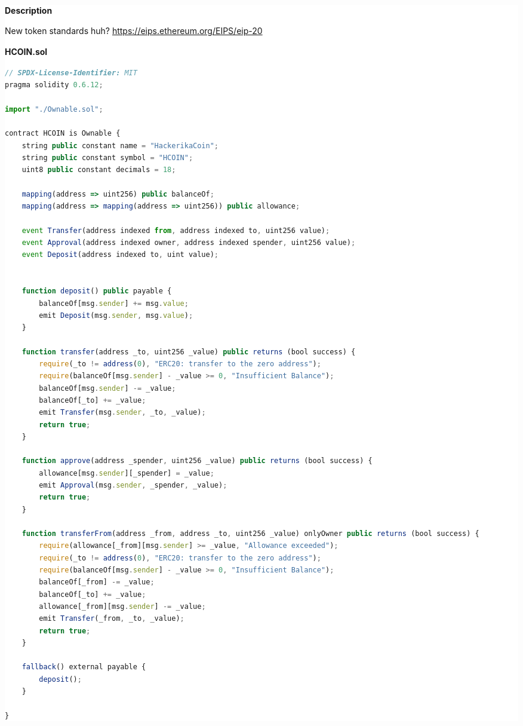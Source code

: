 **Description**

New token standards huh? https://eips.ethereum.org/EIPS/eip-20

**HCOIN.sol**

```js
// SPDX-License-Identifier: MIT
pragma solidity 0.6.12;

import "./Ownable.sol";

contract HCOIN is Ownable {
    string public constant name = "HackerikaCoin";
    string public constant symbol = "HCOIN";
    uint8 public constant decimals = 18;
    
    mapping(address => uint256) public balanceOf;
    mapping(address => mapping(address => uint256)) public allowance;

    event Transfer(address indexed from, address indexed to, uint256 value);
    event Approval(address indexed owner, address indexed spender, uint256 value);
    event Deposit(address indexed to, uint value);

    
    function deposit() public payable {
        balanceOf[msg.sender] += msg.value;
        emit Deposit(msg.sender, msg.value);
    }

    function transfer(address _to, uint256 _value) public returns (bool success) {
        require(_to != address(0), "ERC20: transfer to the zero address");
        require(balanceOf[msg.sender] - _value >= 0, "Insufficient Balance");
        balanceOf[msg.sender] -= _value;
        balanceOf[_to] += _value;
        emit Transfer(msg.sender, _to, _value);
        return true;
    }

    function approve(address _spender, uint256 _value) public returns (bool success) {
        allowance[msg.sender][_spender] = _value;
        emit Approval(msg.sender, _spender, _value);
        return true;
    }

    function transferFrom(address _from, address _to, uint256 _value) onlyOwner public returns (bool success) {
        require(allowance[_from][msg.sender] >= _value, "Allowance exceeded");
        require(_to != address(0), "ERC20: transfer to the zero address");
        require(balanceOf[msg.sender] - _value >= 0, "Insufficient Balance");
        balanceOf[_from] -= _value;
        balanceOf[_to] += _value;
        allowance[_from][msg.sender] -= _value;
        emit Transfer(_from, _to, _value);
        return true;
    }

    fallback() external payable {
        deposit();
    }

}
```
